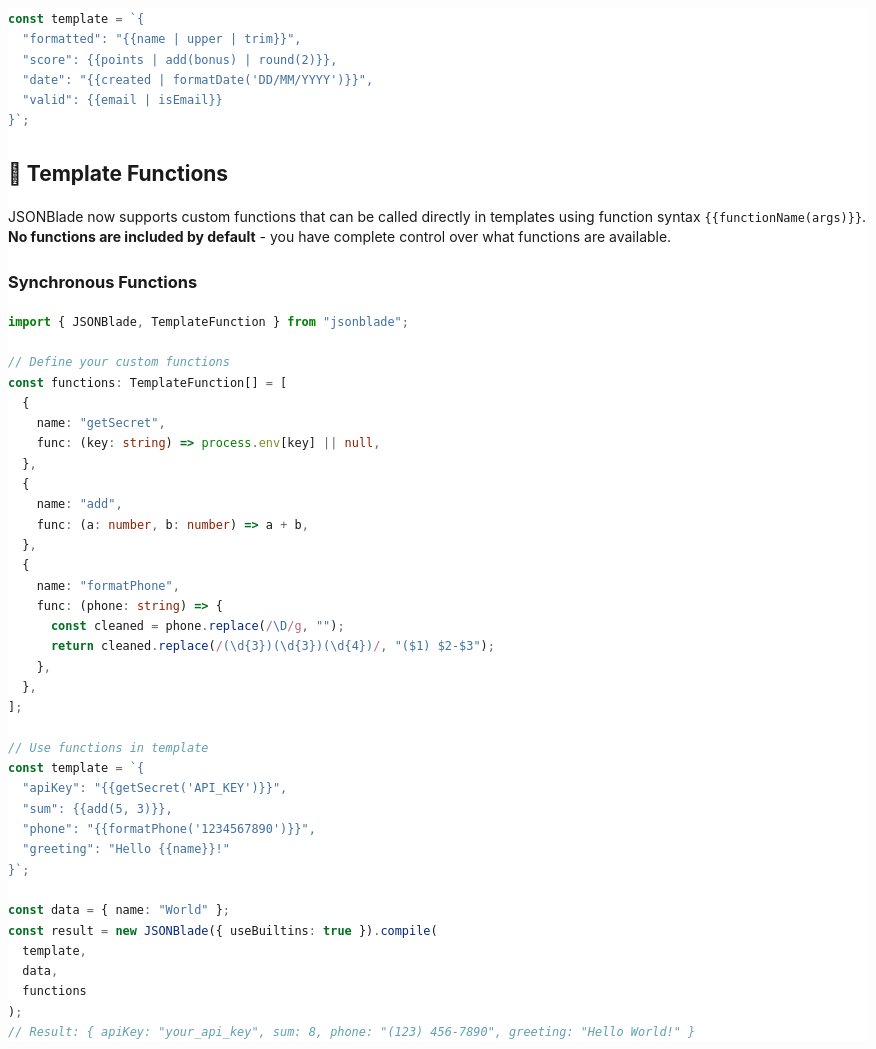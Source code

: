 ```typescript
const template = `{
  "formatted": "{{name | upper | trim}}",
  "score": {{points | add(bonus) | round(2)}},
  "date": "{{created | formatDate('DD/MM/YYYY')}}",
  "valid": {{email | isEmail}}
}`;
```

## 🔧 Template Functions

JSONBlade now supports custom functions that can be called directly in templates using function syntax `{{functionName(args)}}`. **No functions are included by default** - you have complete control over what functions are available.

### Synchronous Functions

```typescript
import { JSONBlade, TemplateFunction } from "jsonblade";

// Define your custom functions
const functions: TemplateFunction[] = [
  {
    name: "getSecret",
    func: (key: string) => process.env[key] || null,
  },
  {
    name: "add",
    func: (a: number, b: number) => a + b,
  },
  {
    name: "formatPhone",
    func: (phone: string) => {
      const cleaned = phone.replace(/\D/g, "");
      return cleaned.replace(/(\d{3})(\d{3})(\d{4})/, "($1) $2-$3");
    },
  },
];

// Use functions in template
const template = `{
  "apiKey": "{{getSecret('API_KEY')}}",
  "sum": {{add(5, 3)}},
  "phone": "{{formatPhone('1234567890')}}",
  "greeting": "Hello {{name}}!"
}`;

const data = { name: "World" };
const result = new JSONBlade({ useBuiltins: true }).compile(
  template,
  data,
  functions
);
// Result: { apiKey: "your_api_key", sum: 8, phone: "(123) 456-7890", greeting: "Hello World!" }
```
